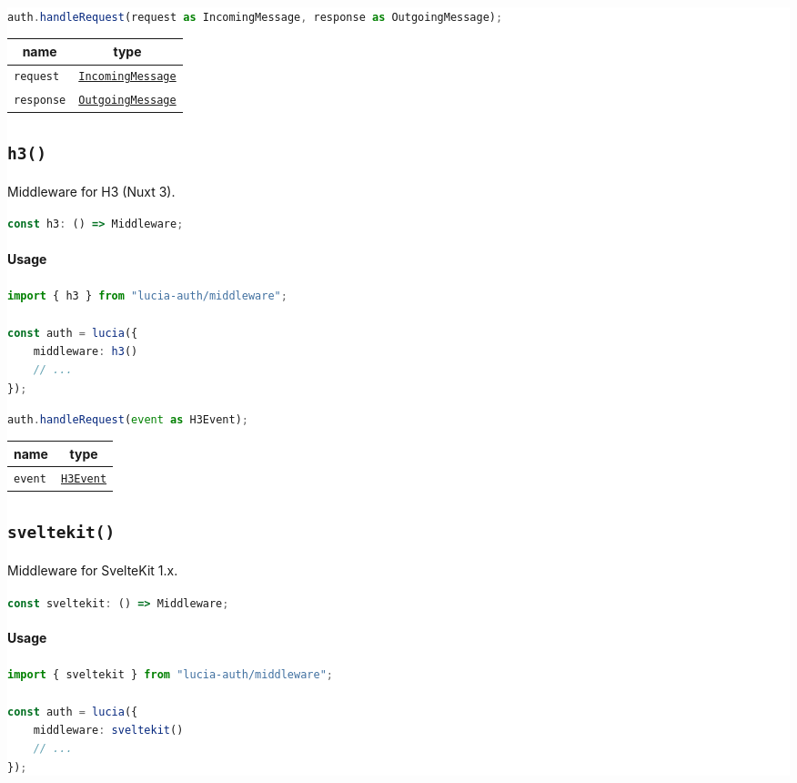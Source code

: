 ```ts
auth.handleRequest(request as IncomingMessage, response as OutgoingMessage);
```

| name       | type                                                                            |
| ---------- | ------------------------------------------------------------------------------- |
| `request`  | [`IncomingMessage`](https://nodejs.org/api/http.html#class-httpincomingmessage) |
| `response` | [`OutgoingMessage`](https://nodejs.org/api/http.html#class-httpoutgoingmessage) |

## `h3()`

Middleware for H3 (Nuxt 3).

```ts
const h3: () => Middleware;
```

#### Usage

```ts
import { h3 } from "lucia-auth/middleware";

const auth = lucia({
	middleware: h3()
	// ...
});
```

```ts
auth.handleRequest(event as H3Event);
```

| name    | type                                                  |
| ------- | ----------------------------------------------------- |
| `event` | [`H3Event`](https://www.jsdocs.io/package/h3#H3Event) |

## `sveltekit()`

Middleware for SvelteKit 1.x.

```ts
const sveltekit: () => Middleware;
```

#### Usage

```ts
import { sveltekit } from "lucia-auth/middleware";

const auth = lucia({
	middleware: sveltekit()
	// ...
});
```
